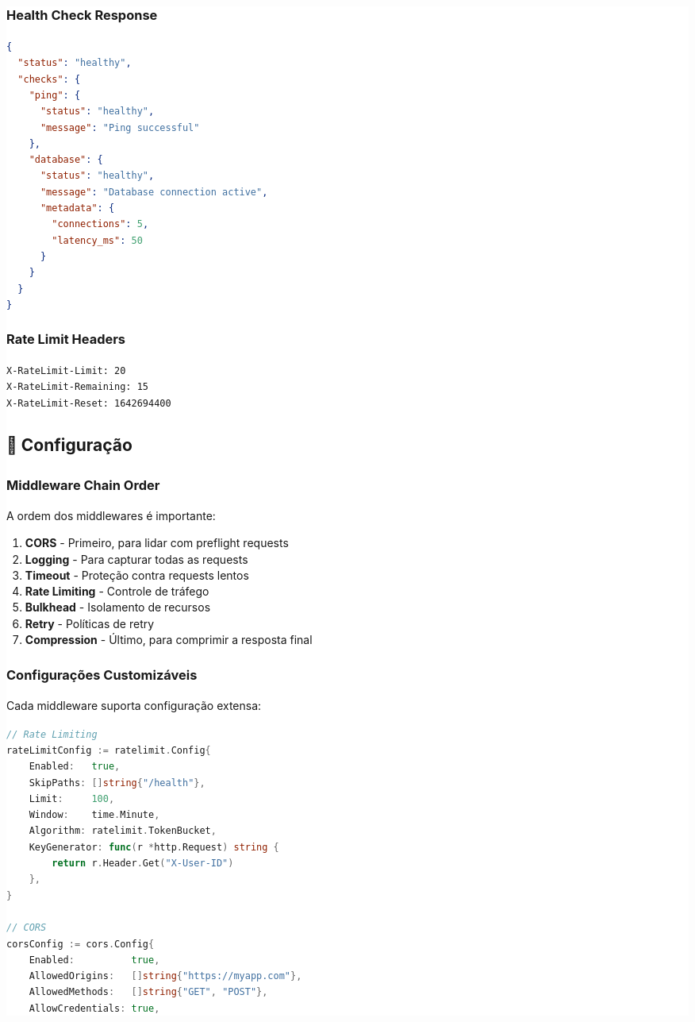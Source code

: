 ### Health Check Response
```json
{
  "status": "healthy",
  "checks": {
    "ping": {
      "status": "healthy",
      "message": "Ping successful"
    },
    "database": {
      "status": "healthy",
      "message": "Database connection active",
      "metadata": {
        "connections": 5,
        "latency_ms": 50
      }
    }
  }
}
```

### Rate Limit Headers
```
X-RateLimit-Limit: 20
X-RateLimit-Remaining: 15
X-RateLimit-Reset: 1642694400
```

## 🔧 Configuração

### Middleware Chain Order
A ordem dos middlewares é importante:

1. **CORS** - Primeiro, para lidar com preflight requests
2. **Logging** - Para capturar todas as requests
3. **Timeout** - Proteção contra requests lentos
4. **Rate Limiting** - Controle de tráfego
5. **Bulkhead** - Isolamento de recursos
6. **Retry** - Políticas de retry
7. **Compression** - Último, para comprimir a resposta final

### Configurações Customizáveis

Cada middleware suporta configuração extensa:

```go
// Rate Limiting
rateLimitConfig := ratelimit.Config{
    Enabled:   true,
    SkipPaths: []string{"/health"},
    Limit:     100,
    Window:    time.Minute,
    Algorithm: ratelimit.TokenBucket,
    KeyGenerator: func(r *http.Request) string {
        return r.Header.Get("X-User-ID")
    },
}

// CORS
corsConfig := cors.Config{
    Enabled:          true,
    AllowedOrigins:   []string{"https://myapp.com"},
    AllowedMethods:   []string{"GET", "POST"},
    AllowCredentials: true,
```